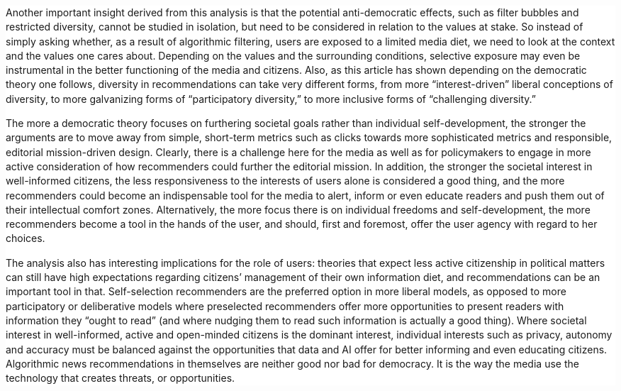 Another important insight derived from this analysis is that the potential anti-democratic effects, such as filter bubbles and restricted diversity, cannot be studied in isolation, but need to be considered in relation to the values at stake. So instead of simply asking whether, as a result of algorithmic filtering, users are exposed to a limited media diet, we need to look at the context and the values one cares about. Depending on the values and the surrounding conditions, selective exposure may even be instrumental in the better functioning of the media and citizens. Also, as this article has shown depending on the democratic theory one follows, diversity in recommendations can take very different forms, from more “interest-driven” liberal conceptions of diversity, to more galvanizing forms of “participatory diversity,” to more inclusive forms of “challenging diversity.”

The more a democratic theory focuses on furthering societal goals rather than individual self-development, the stronger the arguments are to move away from simple, short-term metrics such as clicks towards more sophisticated metrics and responsible, editorial mission-driven design. Clearly, there is a challenge here for the media as well as for policymakers to engage in more active consideration of how recommenders could further the editorial mission. In addition, the stronger the societal interest in well-informed citizens, the less responsiveness to the interests of users alone is considered a good thing, and the more recommenders could become an indispensable tool for the media to alert, inform or even educate readers and push them out of their intellectual comfort zones. Alternatively, the more focus there is on individual freedoms and self-development, the more recommenders become a tool in the hands of the user, and should, first and foremost, offer the user agency with regard to her choices.

The analysis also has interesting implications for the role of users: theories that expect less active citizenship in political matters can still have high expectations regarding citizens’ management of their own information diet, and recommendations can be an important tool in that. Self-selection recommenders are the preferred option in more liberal models, as opposed to more participatory or deliberative models where preselected recommenders offer more opportunities to present readers with information they “ought to read” (and where nudging them to read such information is actually a good thing). Where societal interest in well-informed, active and open-minded citizens is the dominant interest, individual interests such as privacy, autonomy and accuracy must be balanced against the opportunities that data and AI offer for better informing and even educating citizens. Algorithmic news recommendations in themselves are neither good nor bad for democracy. It is the way the media use the technology that creates threats, or opportunities.
